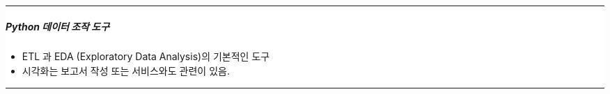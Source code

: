
---
##### *Python 데이터 조작 도구*
- ETL 과 EDA (Exploratory Data Analysis)의 기본적인 도구
- 시각화는 보고서 작성 또는 서비스와도 관련이 있음.
---
